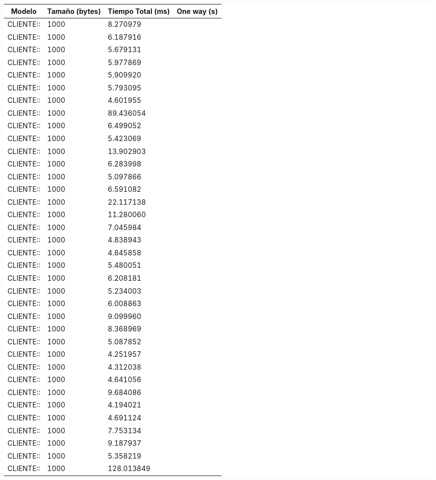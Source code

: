 | Modelo | Tamaño (bytes) | Tiempo Total (ms) | One way (s) |
|--------|----------------|------------------|-------------|
| CLIENTE:: |  1000 | 8.270979 |
| CLIENTE:: |  1000 | 6.187916 |
| CLIENTE:: |  1000 | 5.679131 |
| CLIENTE:: |  1000 | 5.977869 |
| CLIENTE:: |  1000 | 5.909920 |
| CLIENTE:: |  1000 | 5.793095 |
| CLIENTE:: |  1000 | 4.601955 |
| CLIENTE:: |  1000 | 89.436054 |
| CLIENTE:: |  1000 | 6.499052 |
| CLIENTE:: |  1000 | 5.423069 |
| CLIENTE:: |  1000 | 13.902903 |
| CLIENTE:: |  1000 | 6.283998 |
| CLIENTE:: |  1000 | 5.097866 |
| CLIENTE:: |  1000 | 6.591082 |
| CLIENTE:: |  1000 | 22.117138 |
| CLIENTE:: |  1000 | 11.280060 |
| CLIENTE:: |  1000 | 7.045984 |
| CLIENTE:: |  1000 | 4.838943 |
| CLIENTE:: |  1000 | 4.845858 |
| CLIENTE:: |  1000 | 5.480051 |
| CLIENTE:: |  1000 | 6.208181 |
| CLIENTE:: |  1000 | 5.234003 |
| CLIENTE:: |  1000 | 6.008863 |
| CLIENTE:: |  1000 | 9.099960 |
| CLIENTE:: |  1000 | 8.368969 |
| CLIENTE:: |  1000 | 5.087852 |
| CLIENTE:: |  1000 | 4.251957 |
| CLIENTE:: |  1000 | 4.312038 |
| CLIENTE:: |  1000 | 4.641056 |
| CLIENTE:: |  1000 | 9.684086 |
| CLIENTE:: |  1000 | 4.194021 |
| CLIENTE:: |  1000 | 4.691124 |
| CLIENTE:: |  1000 | 7.753134 |
| CLIENTE:: |  1000 | 9.187937 |
| CLIENTE:: |  1000 | 5.358219 |
| CLIENTE:: |  1000 | 128.013849 |